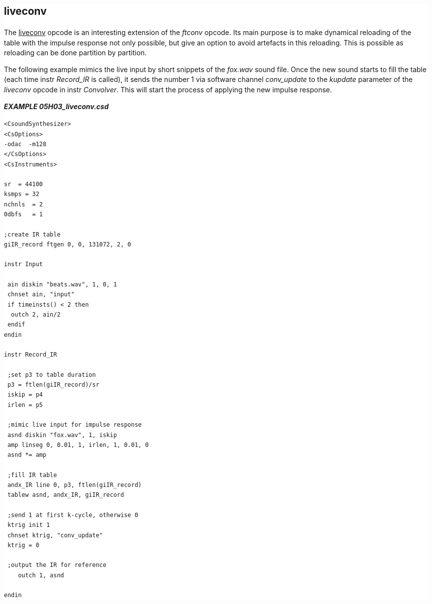 
liveconv
--------

The [liveconv](https://csound.com/docs/manual/liveconv.html) opcode is an interesting extension of the *ftconv* opcode. Its main purpose is to make dynamical reloading of the table with the impulse response not only possible, but give an option to avoid artefacts in this reloading. This is possible as reloading can be done partition by partition.

The following example mimics the live input by short snippets of the *fox.wav* sound file. Once the new sound starts to fill the table (each time instr *Record_IR* is called), it sends the number 1 via software channel *conv_update* to the *kupdate* parameter of the *liveconv* opcode in instr *Convolver*. This will start the process of applying the new impulse response.


   ***EXAMPLE 05H03_liveconv.csd***

~~~
<CsoundSynthesizer>
<CsOptions>
-odac  -m128
</CsOptions>
<CsInstruments>

sr	= 44100
ksmps = 32
nchnls	= 2
0dbfs	= 1

;create IR table
giIR_record ftgen 0, 0, 131072, 2, 0

instr Input

 ain diskin "beats.wav", 1, 0, 1
 chnset ain, "input"
 if timeinsts() < 2 then
  outch 2, ain/2
 endif
endin
	
instr Record_IR

 ;set p3 to table duration
 p3 = ftlen(giIR_record)/sr
 iskip = p4
 irlen = p5
 
 ;mimic live input for impulse response
 asnd diskin "fox.wav", 1, iskip
 amp linseg 0, 0.01, 1, irlen, 1, 0.01, 0
 asnd *= amp

 ;fill IR table 
 andx_IR line 0, p3, ftlen(giIR_record)
 tablew asnd, andx_IR, giIR_record
 
 ;send 1 at first k-cycle, otherwise 0
 ktrig init 1
 chnset ktrig, "conv_update"
 ktrig = 0

 ;output the IR for reference
	outch 1, asnd

endin
~~~